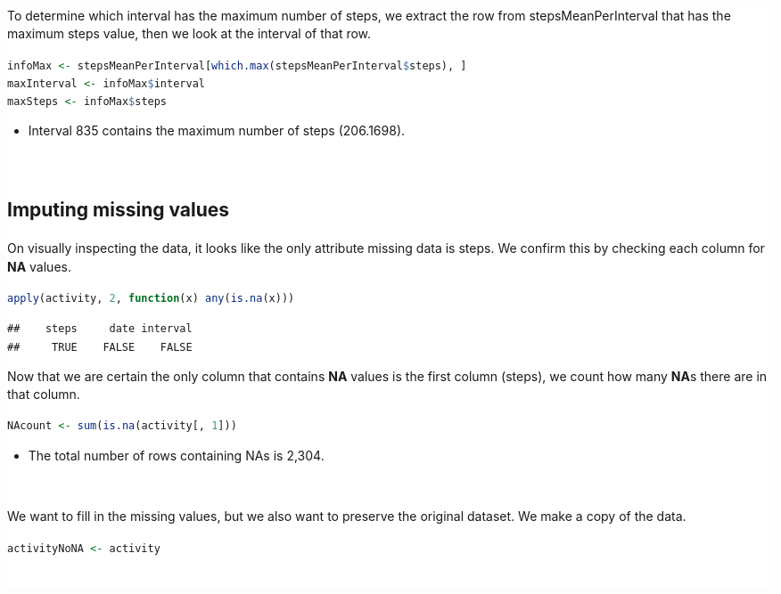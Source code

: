 To determine which interval has the maximum number of steps, we extract the row
from <span class="code">stepsMeanPerInterval</span> that has the maximum steps 
value, then we look at the interval of that row.


```r
infoMax <- stepsMeanPerInterval[which.max(stepsMeanPerInterval$steps), ]
maxInterval <- infoMax$interval
maxSteps <- infoMax$steps
```

<ul>
<li>
Interval 835 contains the maximum number of steps (206.1698).
</li>
</ul>
  
<br />

## Imputing missing values

On visually inspecting the data, it looks like the only attribute missing data
is <span class="code">steps</span>. We confirm this by checking each column for 
<strong>NA</strong> values.

```r
apply(activity, 2, function(x) any(is.na(x)))
```

```
##    steps     date interval 
##     TRUE    FALSE    FALSE
```

Now that we are certain the only column that contains <strong>NA</strong> values
is the first column (<span class="code">steps</span>), we count how many 
<strong>NA</strong>s there are in that column.


```r
NAcount <- sum(is.na(activity[, 1]))
```

<ul>
<li>
The total number of rows containing NAs is 2,304.
</li>
</ul>  

<br />

We want to fill in the missing values, but we also want to preserve the original
dataset. We make a copy of the data.


```r
activityNoNA <- activity
```
  
<br />
